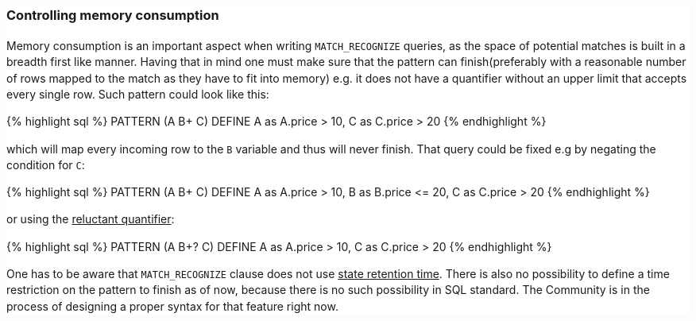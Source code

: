 
### Controlling memory consumption

Memory consumption is an important aspect when writing `MATCH_RECOGNIZE` queries, as the space of potential matches is built in a breadth first like manner.
Having that in mind one must make sure that the pattern can finish(preferably with a reasonable number of rows mapped to the match as they have to fit into memory) e.g.
it does not have a quantifier without an upper limit that accepts every single row. Such pattern could look like this:

{% highlight sql %}
PATTERN (A B+ C)
DEFINE
  A as A.price > 10,
  C as C.price > 20
{% endhighlight %}

which will map every incoming row to the `B` variable and thus will never finish. That query could be fixed e.g by negating the condition for `C`:

{% highlight sql %}
PATTERN (A B+ C)
DEFINE
  A as A.price > 10,
  B as B.price <= 20,
  C as C.price > 20
{% endhighlight %}

or using the [reluctant quantifier](#greedy--reluctant-quantifiers):

{% highlight sql %}
PATTERN (A B+? C)
DEFINE
  A as A.price > 10,
  C as C.price > 20
{% endhighlight %}

One has to be aware that `MATCH_RECOGNIZE` clause does not use [state retention time](query_configuration.html#idle-state-retention-time). There is also no possibility to
define a time restriction on the pattern to finish as of now, because there is no such possibility in SQL standard. The Community is in the process of designing a proper syntax for that
feature right now.

